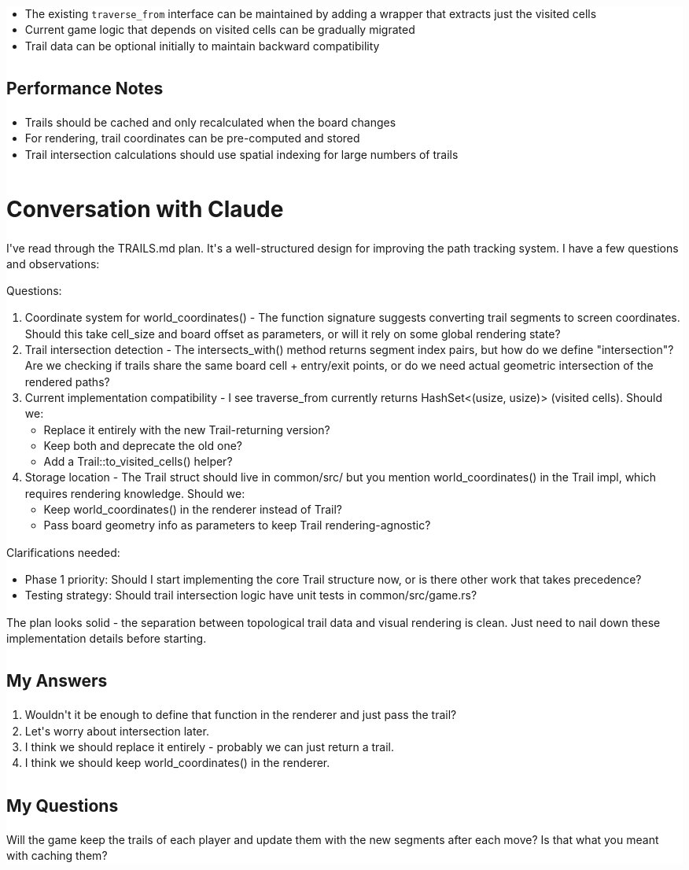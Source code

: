 - The existing `traverse_from` interface can be maintained by adding a wrapper that extracts just the visited cells
- Current game logic that depends on visited cells can be gradually migrated
- Trail data can be optional initially to maintain backward compatibility

## Performance Notes

- Trails should be cached and only recalculated when the board changes
- For rendering, trail coordinates can be pre-computed and stored
- Trail intersection calculations should use spatial indexing for large numbers of trails

# Conversation with Claude
I've read through the TRAILS.md plan. It's a well-structured design for improving the path tracking system. I have a few questions and observations:

Questions:

1. Coordinate system for world_coordinates() - The function signature suggests converting trail segments to screen coordinates. Should this take cell_size and
   board offset as parameters, or will it rely on some global rendering state?
2. Trail intersection detection - The intersects_with() method returns segment index pairs, but how do we define "intersection"? Are we checking if trails
   share the same board cell + entry/exit points, or do we need actual geometric intersection of the rendered paths?
3. Current implementation compatibility - I see traverse_from currently returns HashSet<(usize, usize)> (visited cells). Should we:
   - Replace it entirely with the new Trail-returning version?
   - Keep both and deprecate the old one?
   - Add a Trail::to_visited_cells() helper?
4. Storage location - The Trail struct should live in common/src/ but you mention world_coordinates() in the Trail impl, which requires rendering knowledge.
   Should we:
   - Keep world_coordinates() in the renderer instead of Trail?
   - Pass board geometry info as parameters to keep Trail rendering-agnostic?

Clarifications needed:

- Phase 1 priority: Should I start implementing the core Trail structure now, or is there other work that takes precedence?
- Testing strategy: Should trail intersection logic have unit tests in common/src/game.rs?

The plan looks solid - the separation between topological trail data and visual rendering is clean. Just need to nail down these implementation details before
starting.

## My Answers
1. Wouldn't it be enough to define that function in the renderer and just pass the trail?
2. Let's worry about intersection later.
3. I think we should replace it entirely - probably we can just return a trail.
4. I think we should keep world_coordinates() in the renderer.

## My Questions
Will the game keep the trails of each player and update them with the new segments after each move? Is that what you meant with caching them?
